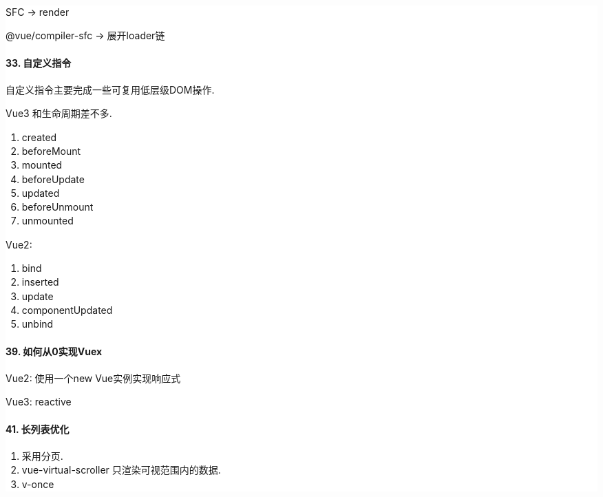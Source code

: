 SFC -> render

@vue/compiler-sfc -> 展开loader链



#### 33. 自定义指令

自定义指令主要完成一些可复用低层级DOM操作.

Vue3 和生命周期差不多.

1. created
2. beforeMount
3. mounted
4. beforeUpdate
5. updated
6. beforeUnmount
7. unmounted

Vue2: 

1. bind
2. inserted
3. update
4. componentUpdated
5. unbind



#### 39. 如何从0实现Vuex

Vue2: 使用一个new Vue实例实现响应式

Vue3: reactive



#### 41. 长列表优化

1. 采用分页.
2. vue-virtual-scroller 只渲染可视范围内的数据.
3. v-once

















